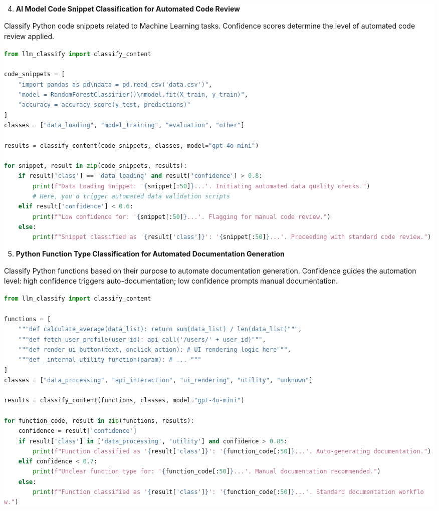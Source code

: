 4. **AI Model Code Snippet Classification for Automated Code Review**

Classify Python code snippets related to Machine Learning tasks. Confidence scores determine the level of automated code review applied.

```python
from llm_classify import classify_content

code_snippets = [
    "import pandas as pd\ndata = pd.read_csv('data.csv')",
    "model = RandomForestClassifier()\nmodel.fit(X_train, y_train)",
    "accuracy = accuracy_score(y_test, predictions)"
]
classes = ["data_loading", "model_training", "evaluation", "other"]

results = classify_content(code_snippets, classes, model="gpt-4o-mini")

for snippet, result in zip(code_snippets, results):
    if result['class'] == 'data_loading' and result['confidence'] > 0.8:
        print(f"Data Loading Snippet: '{snippet[:50]}...'. Initiating automated data quality checks.")
        # Here, you'd trigger automated data validation scripts
    elif result['confidence'] < 0.6:
        print(f"Low confidence for: '{snippet[:50]}...'. Flagging for manual code review.")
    else:
        print(f"Snippet classified as '{result['class']}': '{snippet[:50]}...'. Proceeding with standard code review.")
```

5.  **Python Function Type Classification for Automated Documentation Generation**

Classify Python functions based on their purpose to automate documentation generation. Confidence guides the automation level: high confidence triggers auto-documentation; low confidence prompts manual documentation.

```python
from llm_classify import classify_content

functions = [
    """def calculate_average(data_list): return sum(data_list) / len(data_list)""",
    """def fetch_user_profile(user_id): api_call('/users/' + user_id)""",
    """def render_ui_button(text, onclick_action): # UI rendering logic here""",
    """def _internal_utility_function(param): # ... """
]
classes = ["data_processing", "api_interaction", "ui_rendering", "utility", "unknown"]

results = classify_content(functions, classes, model="gpt-4o-mini")

for function_code, result in zip(functions, results):
    confidence = result['confidence']
    if result['class'] in ['data_processing', 'utility'] and confidence > 0.85:
        print(f"Function classified as '{result['class']}': '{function_code[:50]}...'. Auto-generating documentation.")
    elif confidence < 0.7:
        print(f"Unclear function type for: '{function_code[:50]}...'. Manual documentation recommended.")
    else:
        print(f"Function classified as '{result['class']}': '{function_code[:50]}...'. Standard documentation workflow.")
```
